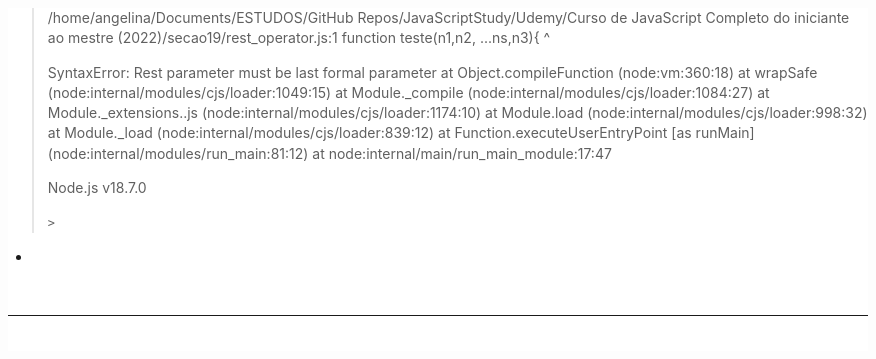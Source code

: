 >    /home/angelina/Documents/ESTUDOS/GitHub Repos/JavaScriptStudy/Udemy/Curso de JavaScript Completo do iniciante ao mestre (2022)/secao19/rest_operator.js:1
>    function teste(n1,n2, ...ns,n3){
>                            ^
>
>    SyntaxError: Rest parameter must be last formal parameter
>        at Object.compileFunction (node:vm:360:18)
>        at wrapSafe (node:internal/modules/cjs/loader:1049:15)
>        at Module._compile (node:internal/modules/cjs/loader:1084:27)
>        at Module._extensions..js (node:internal/modules/cjs/loader:1174:10)
>        at Module.load (node:internal/modules/cjs/loader:998:32)
>        at Module._load (node:internal/modules/cjs/loader:839:12)
>        at Function.executeUserEntryPoint [as runMain] (node:internal/modules/run_main:81:12)
>        at node:internal/main/run_main_module:17:47
>
>    Node.js v18.7.0
>~~~ 
> >
>


- 

<br>
<hr>
<br>

